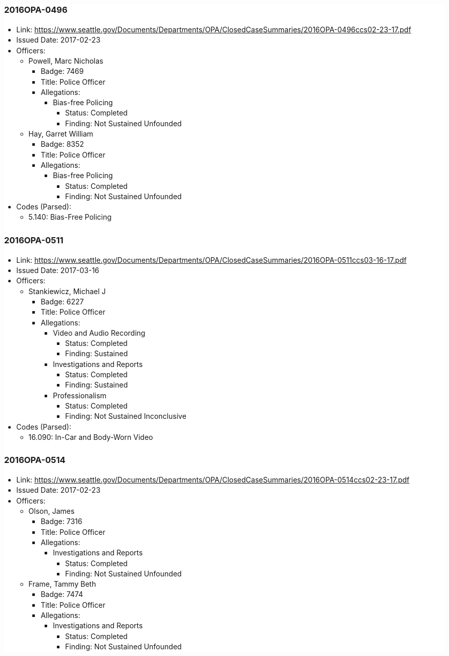 ### 2016OPA-0496
* Link: https://www.seattle.gov/Documents/Departments/OPA/ClosedCaseSummaries/2016OPA-0496ccs02-23-17.pdf
* Issued Date: 2017-02-23
* Officers:
  * Powell, Marc Nicholas
    * Badge: 7469
    * Title: Police Officer
    * Allegations:
      * Bias-free Policing
        * Status: Completed
        * Finding: Not Sustained Unfounded
  * Hay, Garret William
    * Badge: 8352
    * Title: Police Officer
    * Allegations:
      * Bias-free Policing
        * Status: Completed
        * Finding: Not Sustained Unfounded
* Codes (Parsed):
  * 5.140: Bias-Free Policing

### 2016OPA-0511
* Link: https://www.seattle.gov/Documents/Departments/OPA/ClosedCaseSummaries/2016OPA-0511ccs03-16-17.pdf
* Issued Date: 2017-03-16
* Officers:
  * Stankiewicz, Michael J
    * Badge: 6227
    * Title: Police Officer
    * Allegations:
      * Video and Audio Recording
        * Status: Completed
        * Finding: Sustained
      * Investigations and Reports
        * Status: Completed
        * Finding: Sustained
      * Professionalism
        * Status: Completed
        * Finding: Not Sustained Inconclusive
* Codes (Parsed):
  * 16.090: In-Car and Body-Worn Video

### 2016OPA-0514
* Link: https://www.seattle.gov/Documents/Departments/OPA/ClosedCaseSummaries/2016OPA-0514ccs02-23-17.pdf
* Issued Date: 2017-02-23
* Officers:
  * Olson, James 
    * Badge: 7316
    * Title: Police Officer
    * Allegations:
      * Investigations and Reports
        * Status: Completed
        * Finding: Not Sustained Unfounded
  * Frame, Tammy Beth
    * Badge: 7474
    * Title: Police Officer
    * Allegations:
      * Investigations and Reports
        * Status: Completed
        * Finding: Not Sustained Unfounded